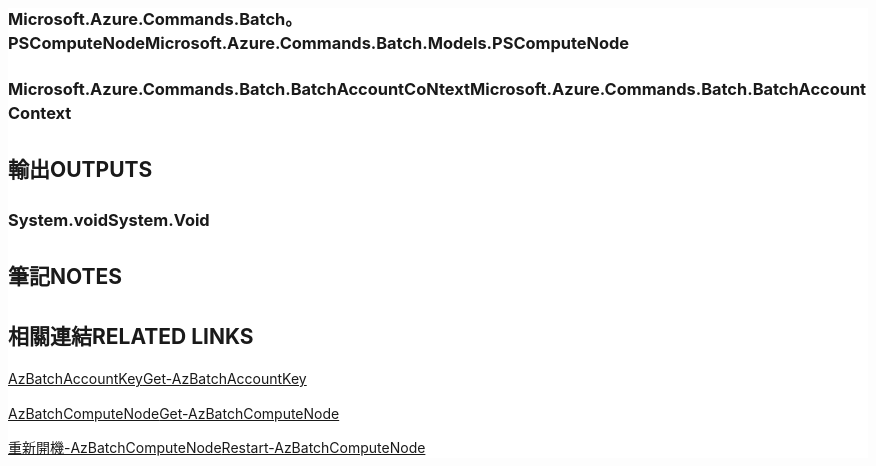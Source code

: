 ### <span data-ttu-id="f2a3d-156">Microsoft.Azure.Commands.Batch。PSComputeNode</span><span class="sxs-lookup"><span data-stu-id="f2a3d-156">Microsoft.Azure.Commands.Batch.Models.PSComputeNode</span></span>

### <span data-ttu-id="f2a3d-157">Microsoft.Azure.Commands.Batch.BatchAccountCoNtext</span><span class="sxs-lookup"><span data-stu-id="f2a3d-157">Microsoft.Azure.Commands.Batch.BatchAccountContext</span></span>

## <span data-ttu-id="f2a3d-158">輸出</span><span class="sxs-lookup"><span data-stu-id="f2a3d-158">OUTPUTS</span></span>

### <span data-ttu-id="f2a3d-159">System.void</span><span class="sxs-lookup"><span data-stu-id="f2a3d-159">System.Void</span></span>

## <span data-ttu-id="f2a3d-160">筆記</span><span class="sxs-lookup"><span data-stu-id="f2a3d-160">NOTES</span></span>

## <span data-ttu-id="f2a3d-161">相關連結</span><span class="sxs-lookup"><span data-stu-id="f2a3d-161">RELATED LINKS</span></span>

[<span data-ttu-id="f2a3d-162">AzBatchAccountKey</span><span class="sxs-lookup"><span data-stu-id="f2a3d-162">Get-AzBatchAccountKey</span></span>](./Get-AzBatchAccountKey.md)

[<span data-ttu-id="f2a3d-163">AzBatchComputeNode</span><span class="sxs-lookup"><span data-stu-id="f2a3d-163">Get-AzBatchComputeNode</span></span>](./Get-AzBatchComputeNode.md)

[<span data-ttu-id="f2a3d-164">重新開機-AzBatchComputeNode</span><span class="sxs-lookup"><span data-stu-id="f2a3d-164">Restart-AzBatchComputeNode</span></span>](./Restart-AzBatchComputeNode.md)


